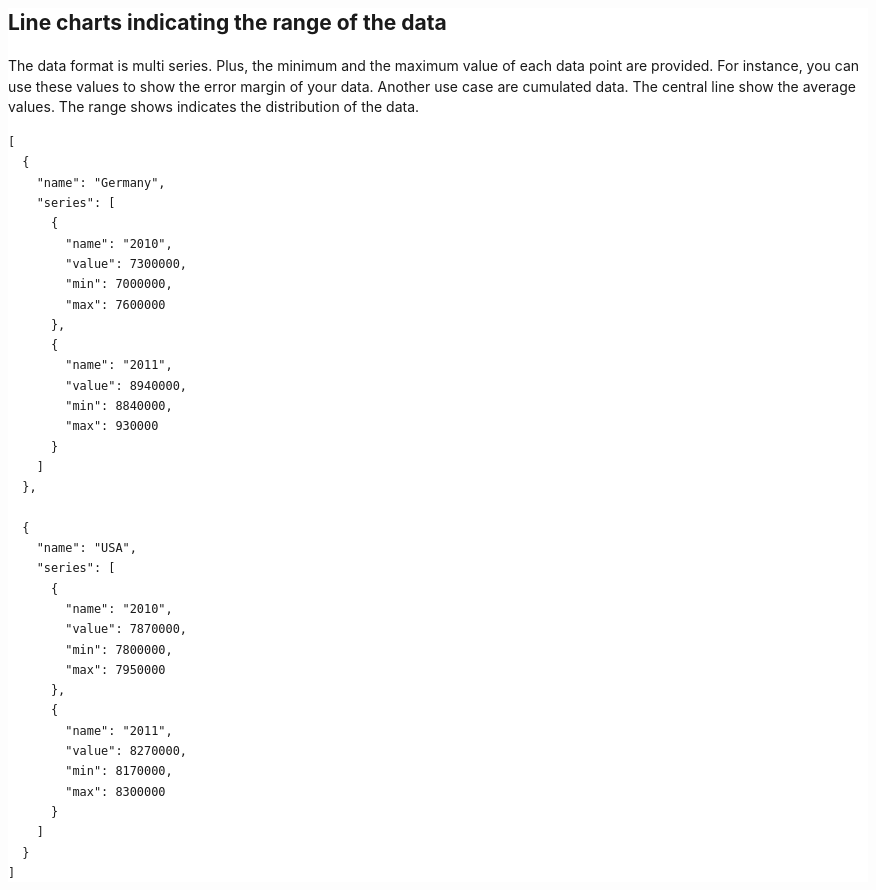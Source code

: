 ```
```

## Line charts indicating the range of the data

The data format is multi series. Plus, the minimum and the maximum value of each data point are provided. For instance, you can use these values to show the error margin of your data. Another use case are cumulated data. The central line show the average values. The range shows indicates the distribution of the data.

```
[
  {
    "name": "Germany",
    "series": [
      {
        "name": "2010",
        "value": 7300000,
        "min": 7000000,
        "max": 7600000
      },
      {
        "name": "2011",
        "value": 8940000,
        "min": 8840000,
        "max": 930000
      }
    ]
  },

  {
    "name": "USA",
    "series": [
      {
        "name": "2010",
        "value": 7870000,
        "min": 7800000,
        "max": 7950000
      },
      {
        "name": "2011",
        "value": 8270000,
        "min": 8170000,
        "max": 8300000
      }
    ]
  }
]
```

